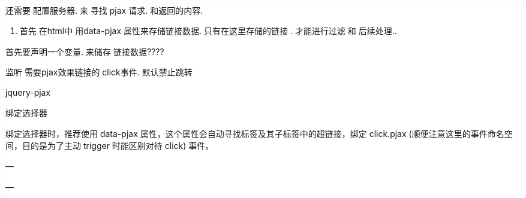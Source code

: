 


还需要 配置服务器. 
来 寻找 pjax 请求. 和返回的内容.
















1. 首先 在html中 用data-pjax 属性来存储链接数据.
只有在这里存储的链接 . 才能进行过滤 和 后续处理..







首先要声明一个变量.  来储存 链接数据????

监听 需要pjax效果链接的 click事件. 默认禁止跳转



jquery-pjax


绑定选择器 

绑定选择器时，推荐使用 data-pjax 属性，这个属性会自动寻找标签及其子标签中的超链接，绑定 click.pjax (顺便注意这里的事件命名空间，目的是为了主动 trigger 时能区别对待 click) 事件。



—















—




[1]:	http://pjax.herokuapp.com/